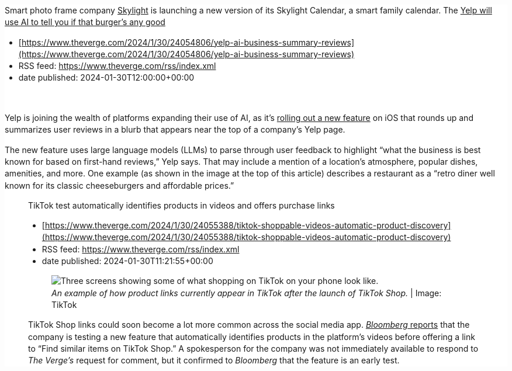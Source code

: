  <p id="BwfsRc">Smart photo frame company <a href="https://go.redirectingat.com?id=66960X1514734&amp;xs=1&amp;url=https%3A%2F%2Fwww.skylightframe.com%2F&amp;referrer=theverge.com&amp;sref=https%3A%2F%2Fwww.theverge.com%2F2024%2F1%2F30%2F24054438%2Fskylight-cal-max-smart-family-calendar-launch-pricing" rel="sponsored nofollow noopener" target="_blank">Skylight</a> is launching a new version of its Skylight Calendar, a smart family calendar. The <a href="https://go.redirectingat.com?id=66960X1514734&amp;xs=1&amp;url=https%3A%2F%2Fwww.skylightframe.com%2Fcalmax&amp;referrer=theverge.com&amp

## Yelp will use AI to tell you if that burger’s any good
 - [https://www.theverge.com/2024/1/30/24054806/yelp-ai-business-summary-reviews](https://www.theverge.com/2024/1/30/24054806/yelp-ai-business-summary-reviews)
 - RSS feed: https://www.theverge.com/rss/index.xml
 - date published: 2024-01-30T12:00:00+00:00

<figure>
      <img alt="" src="https://cdn.vox-cdn.com/thumbor/HGGKWtCdI8bvkYkfRb3FkBU3TZw=/0x133:700x600/1310x873/cdn.vox-cdn.com/uploads/chorus_image/image/73096271/yelp_ai_reviews_2.0.jpg" />
    </figure>

  <p id="cLhPan">Yelp is joining the wealth of platforms expanding their use of AI, as it’s <a href="https://blog.yelp.com/news/winter-product-release-2024">rolling out a new feature</a> on iOS that rounds up and summarizes user reviews in a blurb that appears near the top of a company’s Yelp page.</p>
<p id="bV9X8O">The new feature uses large language models (LLMs) to parse through user feedback to highlight “what the business is best known for based on first-hand reviews,” Yelp says. That may include a mention of a location’s atmosphere, popular dishes, amenities, and more. One example (as shown in the image at the top of this article) describes a restaurant as a “retro diner well known for its classic cheeseburgers and affordable prices.”</p>
  <figure class="e-imag

## TikTok test automatically identifies products in videos and offers purchase links
 - [https://www.theverge.com/2024/1/30/24055388/tiktok-shoppable-videos-automatic-product-discovery](https://www.theverge.com/2024/1/30/24055388/tiktok-shoppable-videos-automatic-product-discovery)
 - RSS feed: https://www.theverge.com/rss/index.xml
 - date published: 2024-01-30T11:21:55+00:00

<figure>
      <img alt="Three screens showing some of what shopping on TikTok on your phone look like." src="https://cdn.vox-cdn.com/thumbor/HTY07_SXW9edgtdVi-TAj-PWbRA=/56x0:2024x1312/1310x873/cdn.vox-cdn.com/uploads/chorus_image/image/73096238/Ways_to_Shop_White_Background.0.png" />
        <figcaption><em>An example of how product links currently appear in TikTok after the launch of TikTok Shop.</em> | Image: TikTok</figcaption>
    </figure>

  <p id="zJ7eLC">TikTok Shop links could soon become a lot more common across the social media app. <a href="https://archive.ph/lWCAu"><em>Bloomberg</em> reports</a> that the company is testing a new feature that automatically identifies products in the platform’s videos before offering a link to “Find similar items on TikTok Shop.” A spokesperson for the company was not immediately available to respond to <em>The Verge’s</em> request for comment, but it confirmed to <em>Bloomberg</em> that the feature is an early test.</p>
<p id="w


